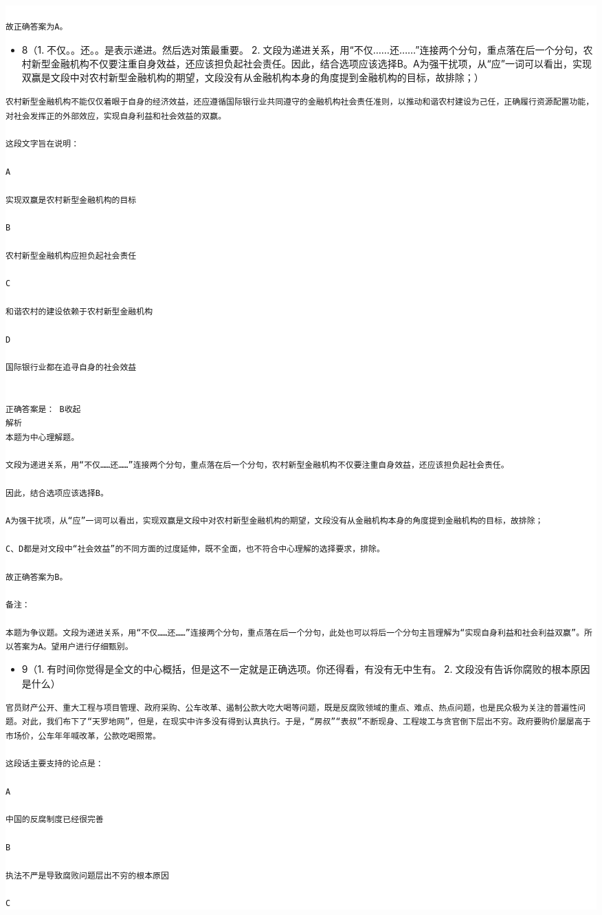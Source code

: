 ```

故正确答案为A。
```
- 8（1. 不仅。。还。。是表示递进。然后选对策最重要。 2. 文段为递进关系，用“不仅……还……”连接两个分句，重点落在后一个分句，农村新型金融机构不仅要注重自身效益，还应该担负起社会责任。因此，结合选项应该选择B。A为强干扰项，从“应”一词可以看出，实现双赢是文段中对农村新型金融机构的期望，文段没有从金融机构本身的角度提到金融机构的目标，故排除；）


```
农村新型金融机构不能仅仅着眼于自身的经济效益，还应遵循国际银行业共同遵守的金融机构社会责任准则，以推动和谐农村建设为己任，正确履行资源配置功能，对社会发挥正的外部效应，实现自身利益和社会效益的双赢。

这段文字旨在说明：

A

实现双赢是农村新型金融机构的目标

B

农村新型金融机构应担负起社会责任

C

和谐农村的建设依赖于农村新型金融机构

D

国际银行业都在追寻自身的社会效益


正确答案是： B收起
解析
本题为中心理解题。

文段为递进关系，用“不仅……还……”连接两个分句，重点落在后一个分句，农村新型金融机构不仅要注重自身效益，还应该担负起社会责任。

因此，结合选项应该选择B。

A为强干扰项，从“应”一词可以看出，实现双赢是文段中对农村新型金融机构的期望，文段没有从金融机构本身的角度提到金融机构的目标，故排除；

C、D都是对文段中“社会效益”的不同方面的过度延伸，既不全面，也不符合中心理解的选择要求，排除。

故正确答案为B。

备注：

本题为争议题。文段为递进关系，用“不仅……还……”连接两个分句，重点落在后一个分句，此处也可以将后一个分句主旨理解为“实现自身利益和社会利益双赢”。所以答案为A。望用户进行仔细甄别。
```
- 9（1. 有时间你觉得是全文的中心概括，但是这不一定就是正确选项。你还得看，有没有无中生有。 2. 文段没有告诉你腐败的根本原因是什么）


```
官员财产公开、重大工程与项目管理、政府采购、公车改革、遏制公款大吃大喝等问题，既是反腐败领域的重点、难点、热点问题，也是民众极为关注的普遍性问题。对此，我们布下了“天罗地网”，但是，在现实中许多没有得到认真执行。于是，“房叔”“表叔”不断现身、工程竣工与贪官倒下层出不穷。政府要购价屡屡高于市场价，公车年年喊改革，公款吃喝照常。

这段话主要支持的论点是：

A

中国的反腐制度已经很完善

B

执法不严是导致腐败问题层出不穷的根本原因

C
```